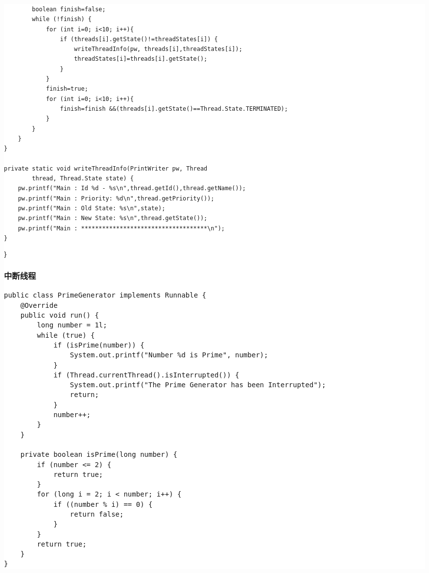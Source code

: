             boolean finish=false;
            while (!finish) {
                for (int i=0; i<10; i++){
                    if (threads[i].getState()!=threadStates[i]) {
                        writeThreadInfo(pw, threads[i],threadStates[i]);
                        threadStates[i]=threads[i].getState();
                    }
                }
                finish=true;
                for (int i=0; i<10; i++){
                    finish=finish &&(threads[i].getState()==Thread.State.TERMINATED);
                }
            }
        }
    }

    private static void writeThreadInfo(PrintWriter pw, Thread
            thread, Thread.State state) {
        pw.printf("Main : Id %d - %s\n",thread.getId(),thread.getName());
        pw.printf("Main : Priority: %d\n",thread.getPriority());
        pw.printf("Main : Old State: %s\n",state);
        pw.printf("Main : New State: %s\n",thread.getState());
        pw.printf("Main : ************************************\n");
    }
}
</pre>

### 中断线程

<pre>
public class PrimeGenerator implements Runnable {
    @Override
    public void run() {
        long number = 1l;
        while (true) {
            if (isPrime(number)) {
                System.out.printf("Number %d is Prime", number);
            }
            if (Thread.currentThread().isInterrupted()) {
                System.out.printf("The Prime Generator has been Interrupted");
                return;
            }
            number++;
        }
    }

    private boolean isPrime(long number) {
        if (number <= 2) {
            return true;
        }
        for (long i = 2; i < number; i++) {
            if ((number % i) == 0) {
                return false;
            }
        }
        return true;
    }
}
</pre>
